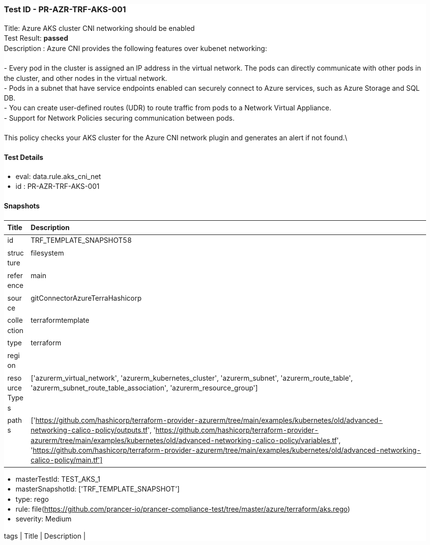 
### Test ID - PR-AZR-TRF-AKS-001
Title: Azure AKS cluster CNI networking should be enabled\
Test Result: **passed**\
Description : Azure CNI provides the following features over kubenet networking:<br><br>- Every pod in the cluster is assigned an IP address in the virtual network. The pods can directly communicate with other pods in the cluster, and other nodes in the virtual network.<br>- Pods in a subnet that have service endpoints enabled can securely connect to Azure services, such as Azure Storage and SQL DB.<br>- You can create user-defined routes (UDR) to route traffic from pods to a Network Virtual Appliance.<br>- Support for Network Policies securing communication between pods.<br><br>This policy checks your AKS cluster for the Azure CNI network plugin and generates an alert if not found.\

#### Test Details
- eval: data.rule.aks_cni_net
- id : PR-AZR-TRF-AKS-001

#### Snapshots
| Title         | Description                                                                                                                                                                                                                                                                                                                                                                                                                   |
|:--------------|:------------------------------------------------------------------------------------------------------------------------------------------------------------------------------------------------------------------------------------------------------------------------------------------------------------------------------------------------------------------------------------------------------------------------------|
| id            | TRF_TEMPLATE_SNAPSHOT58                                                                                                                                                                                                                                                                                                                                                                                                       |
| structure     | filesystem                                                                                                                                                                                                                                                                                                                                                                                                                    |
| reference     | main                                                                                                                                                                                                                                                                                                                                                                                                                          |
| source        | gitConnectorAzureTerraHashicorp                                                                                                                                                                                                                                                                                                                                                                                               |
| collection    | terraformtemplate                                                                                                                                                                                                                                                                                                                                                                                                             |
| type          | terraform                                                                                                                                                                                                                                                                                                                                                                                                                     |
| region        |                                                                                                                                                                                                                                                                                                                                                                                                                               |
| resourceTypes | ['azurerm_virtual_network', 'azurerm_kubernetes_cluster', 'azurerm_subnet', 'azurerm_route_table', 'azurerm_subnet_route_table_association', 'azurerm_resource_group']                                                                                                                                                                                                                                                        |
| paths         | ['https://github.com/hashicorp/terraform-provider-azurerm/tree/main/examples/kubernetes/old/advanced-networking-calico-policy/outputs.tf', 'https://github.com/hashicorp/terraform-provider-azurerm/tree/main/examples/kubernetes/old/advanced-networking-calico-policy/variables.tf', 'https://github.com/hashicorp/terraform-provider-azurerm/tree/main/examples/kubernetes/old/advanced-networking-calico-policy/main.tf'] |

- masterTestId: TEST_AKS_1
- masterSnapshotId: ['TRF_TEMPLATE_SNAPSHOT']
- type: rego
- rule: file(https://github.com/prancer-io/prancer-compliance-test/tree/master/azure/terraform/aks.rego)
- severity: Medium

tags
| Title      | Description                                               |